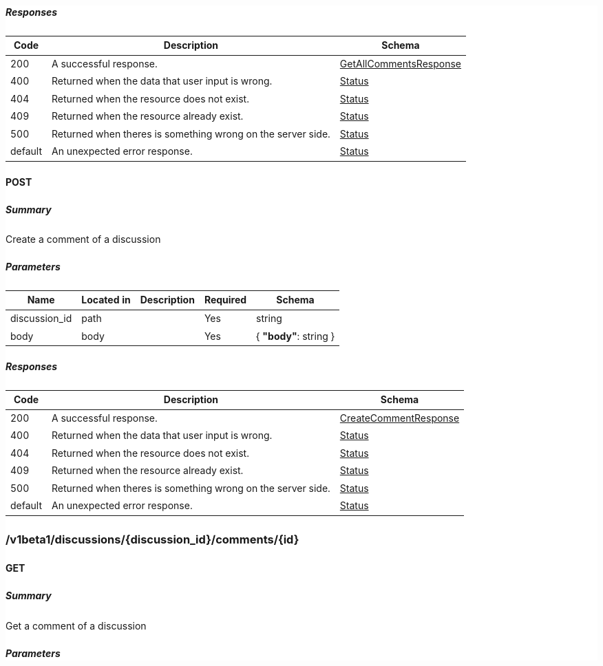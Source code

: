 ##### Responses

| Code    | Description                                                 | Schema                                            |
| ------- | ----------------------------------------------------------- | ------------------------------------------------- |
| 200     | A successful response.                                      | [GetAllCommentsResponse](#getallcommentsresponse) |
| 400     | Returned when the data that user input is wrong.            | [Status](#status)                                 |
| 404     | Returned when the resource does not exist.                  | [Status](#status)                                 |
| 409     | Returned when the resource already exist.                   | [Status](#status)                                 |
| 500     | Returned when theres is something wrong on the server side. | [Status](#status)                                 |
| default | An unexpected error response.                               | [Status](#status)                                 |

#### POST

##### Summary

Create a comment of a discussion

##### Parameters

| Name          | Located in | Description | Required | Schema                 |
| ------------- | ---------- | ----------- | -------- | ---------------------- |
| discussion_id | path       |             | Yes      | string                 |
| body          | body       |             | Yes      | { **"body"**: string } |

##### Responses

| Code    | Description                                                 | Schema                                          |
| ------- | ----------------------------------------------------------- | ----------------------------------------------- |
| 200     | A successful response.                                      | [CreateCommentResponse](#createcommentresponse) |
| 400     | Returned when the data that user input is wrong.            | [Status](#status)                               |
| 404     | Returned when the resource does not exist.                  | [Status](#status)                               |
| 409     | Returned when the resource already exist.                   | [Status](#status)                               |
| 500     | Returned when theres is something wrong on the server side. | [Status](#status)                               |
| default | An unexpected error response.                               | [Status](#status)                               |

### /v1beta1/discussions/{discussion_id}/comments/{id}

#### GET

##### Summary

Get a comment of a discussion

##### Parameters
